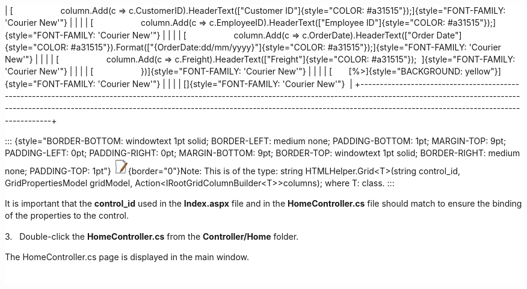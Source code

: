 | [                    column.Add(c =\> c.CustomerID).HeaderText([\"Customer ID\"]{style="COLOR: #a31515"});]{style="FONT-FAMILY: 'Courier New'"}                                                                                                                                                                               |
|                                                                                                                                                                                                                                                                                                                               |
| [                    column.Add(c =\> c.EmployeeID).HeaderText([\"Employee ID\"]{style="COLOR: #a31515"});]{style="FONT-FAMILY: 'Courier New'"}                                                                                                                                                                               |
|                                                                                                                                                                                                                                                                                                                               |
| [                    column.Add(c =\> c.OrderDate).HeaderText([\"Order Date\"]{style="COLOR: #a31515"}).Format([\"{OrderDate:dd/mm/yyyy}\"]{style="COLOR: #a31515"});]{style="FONT-FAMILY: 'Courier New'"}                                                                                                                    |
|                                                                                                                                                                                                                                                                                                                               |
| [                    column.Add(c =\> c.Freight).HeaderText([\"Freight\"]{style="COLOR: #a31515"});  ]{style="FONT-FAMILY: 'Courier New'"}                                                                                                                                                                                    |
|                                                                                                                                                                                                                                                                                                                               |
| [                    })]{style="FONT-FAMILY: 'Courier New'"}                                                                                                                                                                                                                                                                  |
|                                                                                                                                                                                                                                                                                                                               |
| [       [%\>]{style="BACKGROUND: yellow"}]{style="FONT-FAMILY: 'Courier New'"}                                                                                                                                                                                                                                                |
|                                                                                                                                                                                                                                                                                                                               |
| []{style="FONT-FAMILY: 'Courier New'"}                                                                                                                                                                                                                                                                                        |
+-------------------------------------------------------------------------------------------------------------------------------------------------------------------------------------------------------------------------------------------------------------------------------------------------------------------------------+

::: {style="BORDER-BOTTOM: windowtext 1pt solid; BORDER-LEFT: medium none; PADDING-BOTTOM: 1pt; MARGIN-TOP: 9pt; PADDING-LEFT: 0pt; PADDING-RIGHT: 0pt; MARGIN-BOTTOM: 9pt; BORDER-TOP: windowtext 1pt solid; BORDER-RIGHT: medium none; PADDING-TOP: 1pt"}
![](ImagesExt/image58_6.jpg){border="0"}Note: This is of the type: string HTMLHelper.Grid\<T\>(string control_id, GridPropertiesModel gridModel, Action\<IRootGridColumnBuilder\<T\>\>columns); where T: class.
:::

It is important that the **control_id** used in the **Index.aspx** file and in the **HomeController.cs** file should match to ensure the binding of the properties to the control.

3.   Double-click the **HomeController.cs** from the **Controller/Home** folder.

The HomeController.cs page is displayed in the main window.

 
